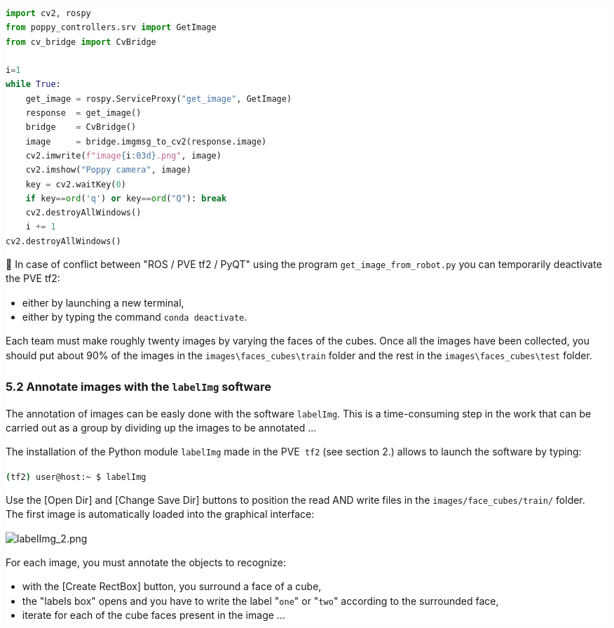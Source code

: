 ```python
import cv2, rospy
from poppy_controllers.srv import GetImage
from cv_bridge import CvBridge

i=1
while True:
    get_image = rospy.ServiceProxy("get_image", GetImage)
    response  = get_image()
    bridge    = CvBridge()
    image     = bridge.imgmsg_to_cv2(response.image)
    cv2.imwrite(f"image{i:03d}.png", image)
    cv2.imshow("Poppy camera", image)
    key = cv2.waitKey(0)
    if key==ord('q') or key==ord("Q"): break
    cv2.destroyAllWindows()
    i += 1
cv2.destroyAllWindows()
```

📍 In case of conflict between "ROS / PVE tf2 / PyQT" using the program `get_image_from_robot.py` you can temporarily deactivate the PVE tf2:

* either by launching a new terminal,
* either by typing the command `conda deactivate`.


Each team must make roughly twenty images by varying the faces of the cubes. 
Once all the images have been collected, you should put about 90% of the images in the `images\faces_cubes\train` folder 
and the rest in the `images\faces_cubes\test` folder.

### 5.2 Annotate images with the `labelImg` software

The annotation of images can be easly done with the software `labelImg`.
This is a time-consuming step in the work that can be carried out as a group by dividing up the images to be annotated ...

The installation of the Python module `labelImg` made in the PVE` tf2` (see section 2.) allows to launch the software by typing: 

```bash
(tf2) user@host:~ $ labelImg
```

Use the [Open Dir] and [Change Save Dir] buttons to position the read AND write files in the `images/face_cubes/train/` folder. <br>
The first image is automatically loaded into the graphical interface: 

![labelImg_2.png](img/labelImg_2.png)


For each image, you must annotate the objects to recognize:

* with the [Create RectBox] button, you surround a face of a cube,
* the "labels box" opens and you have to write the label "`one`" or "`two`" according to the surrounded face,
* iterate for each of the cube faces present in the image ... 

